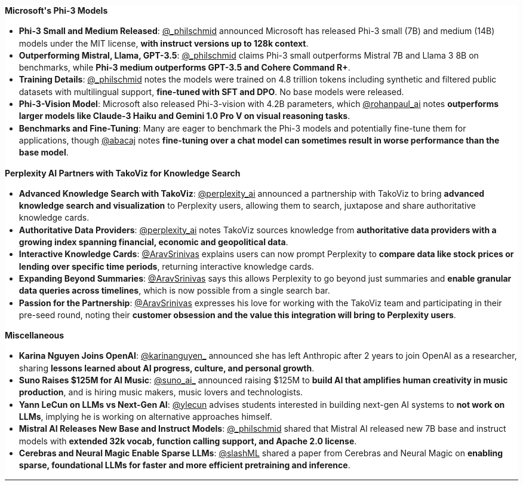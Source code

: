 **Microsoft's Phi-3 Models**

- **Phi-3 Small and Medium Released**: [@_philschmid](https://twitter.com/_philschmid/status/1792934321407369532) announced Microsoft has released Phi-3 small (7B) and medium (14B) models under the MIT license, **with instruct versions up to 128k context**.
- **Outperforming Mistral, Llama, GPT-3.5**: [@_philschmid](https://twitter.com/_philschmid/status/1792934321407369532) claims Phi-3 small outperforms Mistral 7B and Llama 3 8B on benchmarks, while **Phi-3 medium outperforms GPT-3.5 and Cohere Command R+**.
- **Training Details**: [@_philschmid](https://twitter.com/_philschmid/status/1792934321407369532) notes the models were trained on 4.8 trillion tokens including synthetic and filtered public datasets with multilingual support, **fine-tuned with SFT and DPO**. No base models were released.
- **Phi-3-Vision Model**: Microsoft also released Phi-3-vision with 4.2B parameters, which [@rohanpaul_ai](https://twitter.com/rohanpaul_ai/status/1793031695702036869) notes **outperforms larger models like Claude-3 Haiku and Gemini 1.0 Pro V on visual reasoning tasks**.
- **Benchmarks and Fine-Tuning**: Many are eager to benchmark the Phi-3 models and potentially fine-tune them for applications, though [@abacaj](https://twitter.com/abacaj/status/1792991309751284123) notes **fine-tuning over a chat model can sometimes result in worse performance than the base model**.

**Perplexity AI Partners with TakoViz for Knowledge Search**

- **Advanced Knowledge Search with TakoViz**: [@perplexity_ai](https://twitter.com/perplexity_ai/status/1792948540542517458) announced a partnership with TakoViz to bring **advanced knowledge search and visualization** to Perplexity users, allowing them to search, juxtapose and share authoritative knowledge cards.
- **Authoritative Data Providers**: [@perplexity_ai](https://twitter.com/perplexity_ai/status/1792948544669667554) notes TakoViz sources knowledge from **authoritative data providers with a growing index spanning financial, economic and geopolitical data**.
- **Interactive Knowledge Cards**: [@AravSrinivas](https://twitter.com/AravSrinivas/status/1792963691669008390) explains users can now prompt Perplexity to **compare data like stock prices or lending over specific time periods**, returning interactive knowledge cards.
- **Expanding Beyond Summaries**: [@AravSrinivas](https://twitter.com/AravSrinivas/status/1792964343874892202) says this allows Perplexity to go beyond just summaries and **enable granular data queries across timelines**, which is now possible from a single search bar.
- **Passion for the Partnership**: [@AravSrinivas](https://twitter.com/AravSrinivas/status/1792966258822095347) expresses his love for working with the TakoViz team and participating in their pre-seed round, noting their **customer obsession and the value this integration will bring to Perplexity users**.

**Miscellaneous**

- **Karina Nguyen Joins OpenAI**: [@karinanguyen_](https://twitter.com/karinanguyen_/status/1792996299069071760) announced she has left Anthropic after 2 years to join OpenAI as a researcher, sharing **lessons learned about AI progress, culture, and personal growth**.
- **Suno Raises $125M for AI Music**: [@suno_ai_](https://twitter.com/suno_ai_/status/1792922276683297162) announced raising $125M to **build AI that amplifies human creativity in music production**, and is hiring music makers, music lovers and technologists.
- **Yann LeCun on LLMs vs Next-Gen AI**: [@ylecun](https://twitter.com/ylecun/status/1793326904692428907) advises students interested in building next-gen AI systems to **not work on LLMs**, implying he is working on alternative approaches himself.
- **Mistral AI Releases New Base and Instruct Models**: [@_philschmid](https://twitter.com/_philschmid/status/1793337888110694683) shared that Mistral AI released new 7B base and instruct models with **extended 32k vocab, function calling support, and Apache 2.0 license**.
- **Cerebras and Neural Magic Enable Sparse LLMs**: [@slashML](https://twitter.com/slashML/status/1793030889233936695) shared a paper from Cerebras and Neural Magic on **enabling sparse, foundational LLMs for faster and more efficient pretraining and inference**.

---